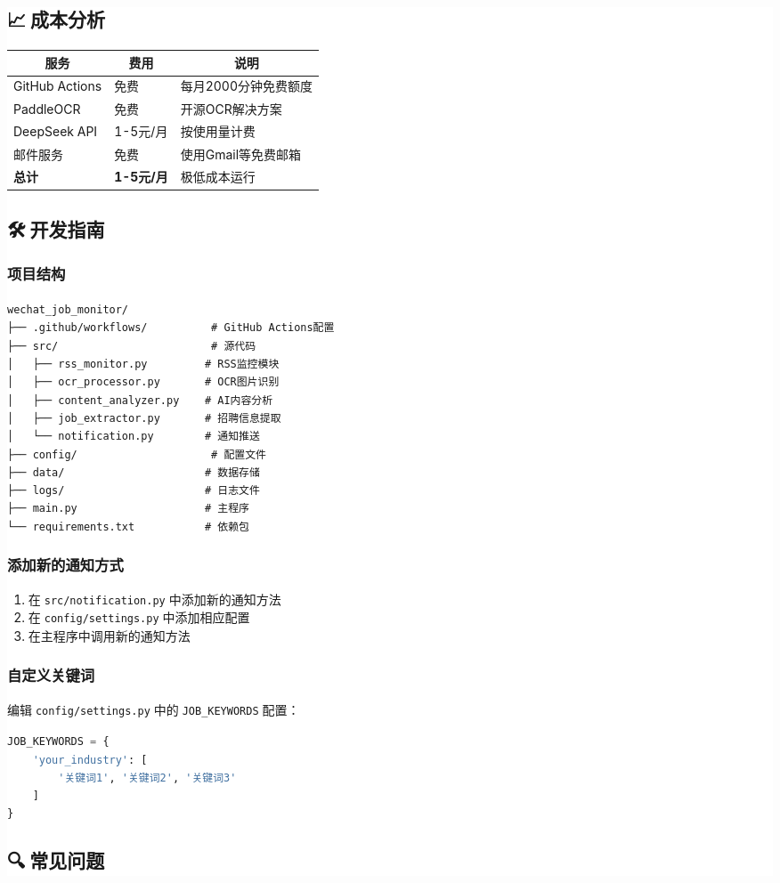 ## 📈 成本分析

| 服务 | 费用 | 说明 |
|------|------|------|
| GitHub Actions | 免费 | 每月2000分钟免费额度 |
| PaddleOCR | 免费 | 开源OCR解决方案 |
| DeepSeek API | 1-5元/月 | 按使用量计费 |
| 邮件服务 | 免费 | 使用Gmail等免费邮箱 |
| **总计** | **1-5元/月** | 极低成本运行 |

## 🛠️ 开发指南

### 项目结构

```
wechat_job_monitor/
├── .github/workflows/          # GitHub Actions配置
├── src/                        # 源代码
│   ├── rss_monitor.py         # RSS监控模块
│   ├── ocr_processor.py       # OCR图片识别
│   ├── content_analyzer.py    # AI内容分析
│   ├── job_extractor.py       # 招聘信息提取
│   └── notification.py        # 通知推送
├── config/                     # 配置文件
├── data/                      # 数据存储
├── logs/                      # 日志文件
├── main.py                    # 主程序
└── requirements.txt           # 依赖包
```

### 添加新的通知方式

1. 在 `src/notification.py` 中添加新的通知方法
2. 在 `config/settings.py` 中添加相应配置
3. 在主程序中调用新的通知方法

### 自定义关键词

编辑 `config/settings.py` 中的 `JOB_KEYWORDS` 配置：

```python
JOB_KEYWORDS = {
    'your_industry': [
        '关键词1', '关键词2', '关键词3'
    ]
}
```

## 🔍 常见问题

